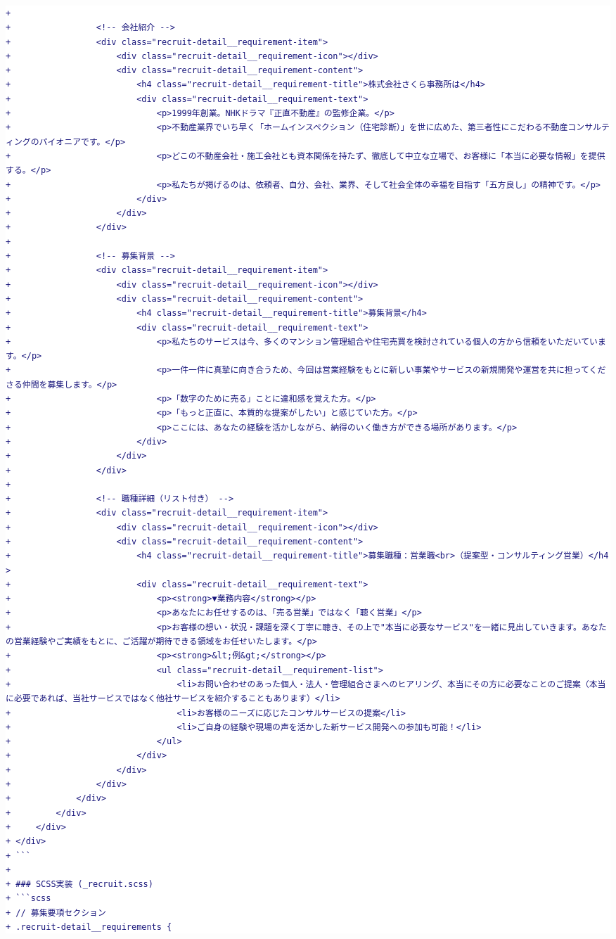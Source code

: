 ```diff
+                 
+                 <!-- 会社紹介 -->
+                 <div class="recruit-detail__requirement-item">
+                     <div class="recruit-detail__requirement-icon"></div>
+                     <div class="recruit-detail__requirement-content">
+                         <h4 class="recruit-detail__requirement-title">株式会社さくら事務所は</h4>
+                         <div class="recruit-detail__requirement-text">
+                             <p>1999年創業。NHKドラマ『正直不動産』の監修企業。</p>
+                             <p>不動産業界でいち早く「ホームインスペクション（住宅診断）」を世に広めた、第三者性にこだわる不動産コンサルティングのパイオニアです。</p>
+                             <p>どこの不動産会社・施工会社とも資本関係を持たず、徹底して中立な立場で、お客様に「本当に必要な情報」を提供する。</p>
+                             <p>私たちが掲げるのは、依頼者、自分、会社、業界、そして社会全体の幸福を目指す「五方良し」の精神です。</p>
+                         </div>
+                     </div>
+                 </div>
+                 
+                 <!-- 募集背景 -->
+                 <div class="recruit-detail__requirement-item">
+                     <div class="recruit-detail__requirement-icon"></div>
+                     <div class="recruit-detail__requirement-content">
+                         <h4 class="recruit-detail__requirement-title">募集背景</h4>
+                         <div class="recruit-detail__requirement-text">
+                             <p>私たちのサービスは今、多くのマンション管理組合や住宅売買を検討されている個人の方から信頼をいただいています。</p>
+                             <p>一件一件に真摯に向き合うため、今回は営業経験をもとに新しい事業やサービスの新規開発や運営を共に担ってくださる仲間を募集します。</p>
+                             <p>「数字のために売る」ことに違和感を覚えた方。</p>
+                             <p>「もっと正直に、本質的な提案がしたい」と感じていた方。</p>
+                             <p>ここには、あなたの経験を活かしながら、納得のいく働き方ができる場所があります。</p>
+                         </div>
+                     </div>
+                 </div>
+                 
+                 <!-- 職種詳細（リスト付き） -->
+                 <div class="recruit-detail__requirement-item">
+                     <div class="recruit-detail__requirement-icon"></div>
+                     <div class="recruit-detail__requirement-content">
+                         <h4 class="recruit-detail__requirement-title">募集職種：営業職<br>（提案型・コンサルティング営業）</h4>
+                         <div class="recruit-detail__requirement-text">
+                             <p><strong>▼業務内容</strong></p>
+                             <p>あなたにお任せするのは、「売る営業」ではなく「聴く営業」</p>
+                             <p>お客様の想い・状況・課題を深く丁寧に聴き、その上で"本当に必要なサービス"を一緒に見出していきます。あなたの営業経験やご実績をもとに、ご活躍が期待できる領域をお任せいたします。</p>
+                             <p><strong>&lt;例&gt;</strong></p>
+                             <ul class="recruit-detail__requirement-list">
+                                 <li>お問い合わせのあった個人・法人・管理組合さまへのヒアリング、本当にその方に必要なことのご提案（本当に必要であれば、当社サービスではなく他社サービスを紹介することもあります）</li>
+                                 <li>お客様のニーズに応じたコンサルサービスの提案</li>
+                                 <li>ご自身の経験や現場の声を活かした新サービス開発への参加も可能！</li>
+                             </ul>
+                         </div>
+                     </div>
+                 </div>
+             </div>
+         </div>
+     </div>
+ </div>
+ ```
+ 
+ ### SCSS実装 (_recruit.scss)
+ ```scss
+ // 募集要項セクション
+ .recruit-detail__requirements {
```